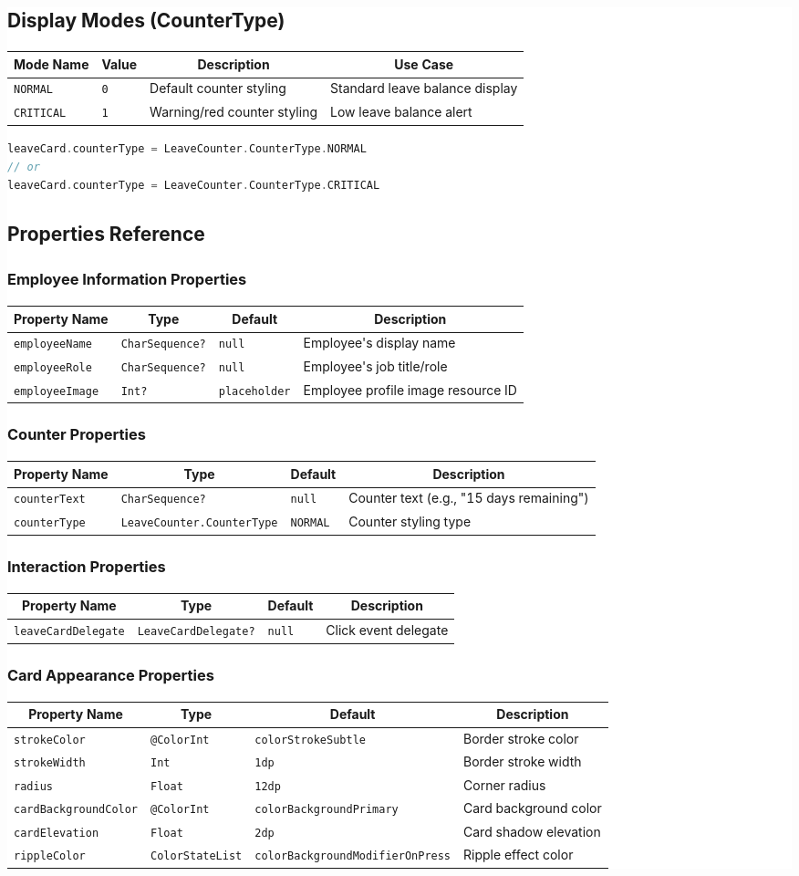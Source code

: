 ## Display Modes (CounterType)

| Mode Name | Value | Description | Use Case |
| --------- | ----- | ----------- | -------- |
| `NORMAL` | `0` | Default counter styling | Standard leave balance display |
| `CRITICAL` | `1` | Warning/red counter styling | Low leave balance alert |

```kotlin
leaveCard.counterType = LeaveCounter.CounterType.NORMAL
// or
leaveCard.counterType = LeaveCounter.CounterType.CRITICAL
```

## Properties Reference

### Employee Information Properties

| Property Name | Type | Default | Description |
| ------------- | ---- | ------- | ----------- |
| `employeeName` | `CharSequence?` | `null` | Employee's display name |
| `employeeRole` | `CharSequence?` | `null` | Employee's job title/role |
| `employeeImage` | `Int?` | `placeholder` | Employee profile image resource ID |

### Counter Properties

| Property Name | Type | Default | Description |
| ------------- | ---- | ------- | ----------- |
| `counterText` | `CharSequence?` | `null` | Counter text (e.g., "15 days remaining") |
| `counterType` | `LeaveCounter.CounterType` | `NORMAL` | Counter styling type |

### Interaction Properties

| Property Name | Type | Default | Description |
| ------------- | ---- | ------- | ----------- |
| `leaveCardDelegate` | `LeaveCardDelegate?` | `null` | Click event delegate |

### Card Appearance Properties

| Property Name | Type | Default | Description |
| ------------- | ---- | ------- | ----------- |
| `strokeColor` | `@ColorInt` | `colorStrokeSubtle` | Border stroke color |
| `strokeWidth` | `Int` | `1dp` | Border stroke width |
| `radius` | `Float` | `12dp` | Corner radius |
| `cardBackgroundColor` | `@ColorInt` | `colorBackgroundPrimary` | Card background color |
| `cardElevation` | `Float` | `2dp` | Card shadow elevation |
| `rippleColor` | `ColorStateList` | `colorBackgroundModifierOnPress` | Ripple effect color |
